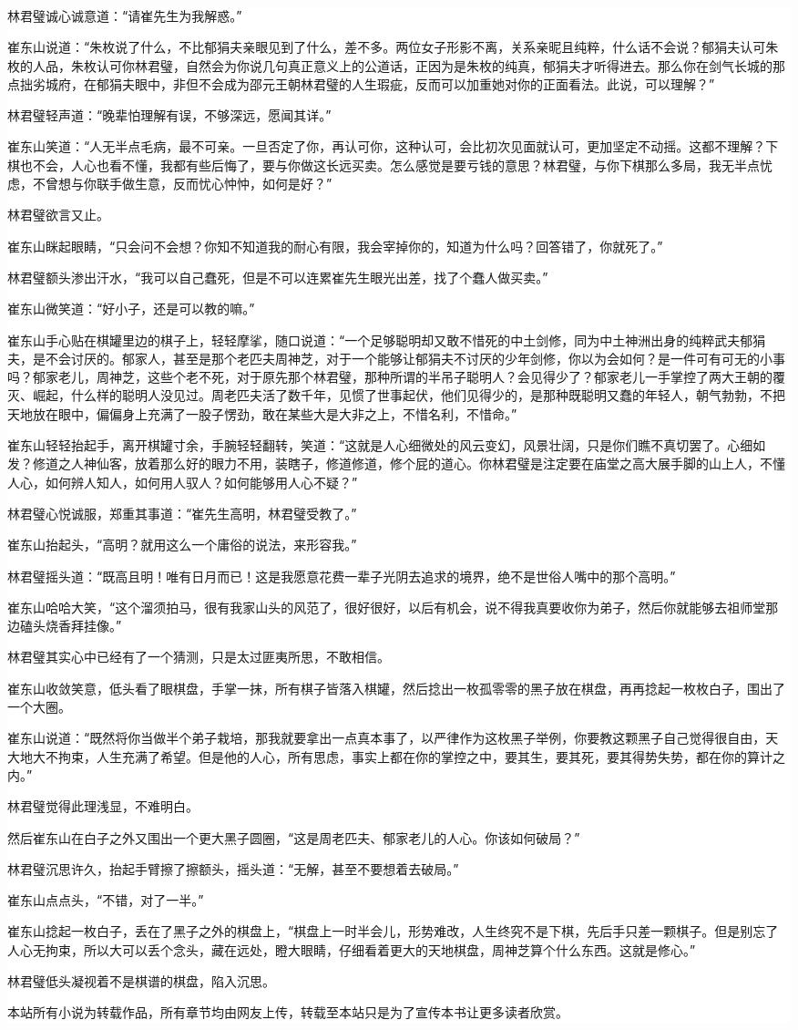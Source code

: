    林君璧诚心诚意道：“请崔先生为我解惑。”

   崔东山说道：“朱枚说了什么，不比郁狷夫亲眼见到了什么，差不多。两位女子形影不离，关系亲昵且纯粹，什么话不会说？郁狷夫认可朱枚的人品，朱枚认可你林君璧，自然会为你说几句真正意义上的公道话，正因为是朱枚的纯真，郁狷夫才听得进去。那么你在剑气长城的那点拙劣城府，在郁狷夫眼中，非但不会成为邵元王朝林君璧的人生瑕疵，反而可以加重她对你的正面看法。此说，可以理解？”

   林君璧轻声道：“晚辈怕理解有误，不够深远，愿闻其详。”

   崔东山笑道：“人无半点毛病，最不可亲。一旦否定了你，再认可你，这种认可，会比初次见面就认可，更加坚定不动摇。这都不理解？下棋也不会，人心也看不懂，我都有些后悔了，要与你做这长远买卖。怎么感觉是要亏钱的意思？林君璧，与你下棋那么多局，我无半点忧虑，不曾想与你联手做生意，反而忧心忡忡，如何是好？”

   林君璧欲言又止。

   崔东山眯起眼睛，“只会问不会想？你知不知道我的耐心有限，我会宰掉你的，知道为什么吗？回答错了，你就死了。”

   林君璧额头渗出汗水，“我可以自己蠢死，但是不可以连累崔先生眼光出差，找了个蠢人做买卖。”

   崔东山微笑道：“好小子，还是可以教的嘛。”

   崔东山手心贴在棋罐里边的棋子上，轻轻摩挲，随口说道：“一个足够聪明却又敢不惜死的中土剑修，同为中土神洲出身的纯粹武夫郁狷夫，是不会讨厌的。郁家人，甚至是那个老匹夫周神芝，对于一个能够让郁狷夫不讨厌的少年剑修，你以为会如何？是一件可有可无的小事吗？郁家老儿，周神芝，这些个老不死，对于原先那个林君璧，那种所谓的半吊子聪明人？会见得少了？郁家老儿一手掌控了两大王朝的覆灭、崛起，什么样的聪明人没见过。周老匹夫活了数千年，见惯了世事起伏，他们见得少的，是那种既聪明又蠢的年轻人，朝气勃勃，不把天地放在眼中，偏偏身上充满了一股子愣劲，敢在某些大是大非之上，不惜名利，不惜命。”

   崔东山轻轻抬起手，离开棋罐寸余，手腕轻轻翻转，笑道：“这就是人心细微处的风云变幻，风景壮阔，只是你们瞧不真切罢了。心细如发？修道之人神仙客，放着那么好的眼力不用，装瞎子，修道修道，修个屁的道心。你林君璧是注定要在庙堂之高大展手脚的山上人，不懂人心，如何辨人知人，如何用人驭人？如何能够用人心不疑？”

   林君璧心悦诚服，郑重其事道：“崔先生高明，林君璧受教了。”

   崔东山抬起头，“高明？就用这么一个庸俗的说法，来形容我。”

   林君璧摇头道：“既高且明！唯有日月而已！这是我愿意花费一辈子光阴去追求的境界，绝不是世俗人嘴中的那个高明。”

   崔东山哈哈大笑，“这个溜须拍马，很有我家山头的风范了，很好很好，以后有机会，说不得我真要收你为弟子，然后你就能够去祖师堂那边磕头烧香拜挂像。”

   林君璧其实心中已经有了一个猜测，只是太过匪夷所思，不敢相信。

   崔东山收敛笑意，低头看了眼棋盘，手掌一抹，所有棋子皆落入棋罐，然后捻出一枚孤零零的黑子放在棋盘，再再捻起一枚枚白子，围出了一个大圈。

   崔东山说道：“既然将你当做半个弟子栽培，那我就要拿出一点真本事了，以严律作为这枚黑子举例，你要教这颗黑子自己觉得很自由，天大地大不拘束，人生充满了希望。但是他的人心，所有思虑，事实上都在你的掌控之中，要其生，要其死，要其得势失势，都在你的算计之内。”

   林君璧觉得此理浅显，不难明白。

   然后崔东山在白子之外又围出一个更大黑子圆圈，“这是周老匹夫、郁家老儿的人心。你该如何破局？”

   林君璧沉思许久，抬起手臂擦了擦额头，摇头道：“无解，甚至不要想着去破局。”

   崔东山点点头，“不错，对了一半。”

   崔东山捻起一枚白子，丢在了黑子之外的棋盘上，“棋盘上一时半会儿，形势难改，人生终究不是下棋，先后手只差一颗棋子。但是别忘了人心无拘束，所以大可以丢个念头，藏在远处，瞪大眼睛，仔细看着更大的天地棋盘，周神芝算个什么东西。这就是修心。”

   林君璧低头凝视着不是棋谱的棋盘，陷入沉思。

  本站所有小说为转载作品，所有章节均由网友上传，转载至本站只是为了宣传本书让更多读者欣赏。